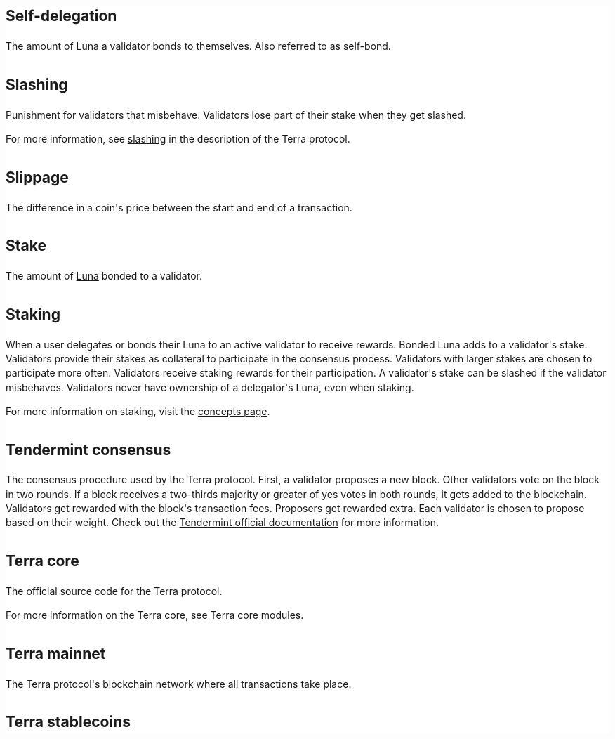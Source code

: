 ## Self-delegation

The amount of Luna a validator bonds to themselves. Also referred to as self-bond.

## Slashing

Punishment for validators that misbehave. Validators lose part of their stake when they get slashed.

For more information, see [slashing](protocol.md#slashing) in the description of the Terra protocol.

## Slippage

The difference in a coin's price between the start and end of a transaction.  

## Stake

The amount of [Luna](#luna) bonded to a validator.

## Staking

When a user delegates or bonds their Luna to an active validator to receive rewards. Bonded Luna adds to a validator's stake. Validators provide their stakes as collateral to participate in the consensus process. Validators with larger stakes are chosen to participate more often. Validators receive staking rewards for their participation. A validator's stake can be slashed if the validator misbehaves. Validators never have ownership of a delegator's Luna, even when staking.

For more information on staking, visit the [concepts page](protocol.md#staking).

## Tendermint consensus

The consensus procedure used by the Terra protocol. First, a validator proposes a new block. Other validators vote on the block in two rounds. If a block receives a two-thirds majority or greater of yes votes in both rounds, it gets added to the blockchain. Validators get rewarded with the block's transaction fees. Proposers get rewarded extra. Each validator is chosen to propose based on their weight. Check out the [Tendermint official documentation](https://docs.tendermint.com/) for more information.

## Terra core

The official source code for the Terra protocol.

For more information on the Terra core, see [Terra core modules](../develop/module-specifications/README.md).

## Terra mainnet

The Terra protocol's blockchain network where all transactions take place.

## Terra stablecoins
